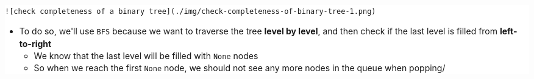     ![check completeness of a binary tree](./img/check-completeness-of-binary-tree-1.png)
  - To do so, we'll use `BFS` because we want to traverse the tree **level by level**, and then check if the last level is filled from **left-to-right**
    - We know that the last level will be filled with `None` nodes
    - So when we reach the first `None` node, we should not see any more nodes in the queue when popping/